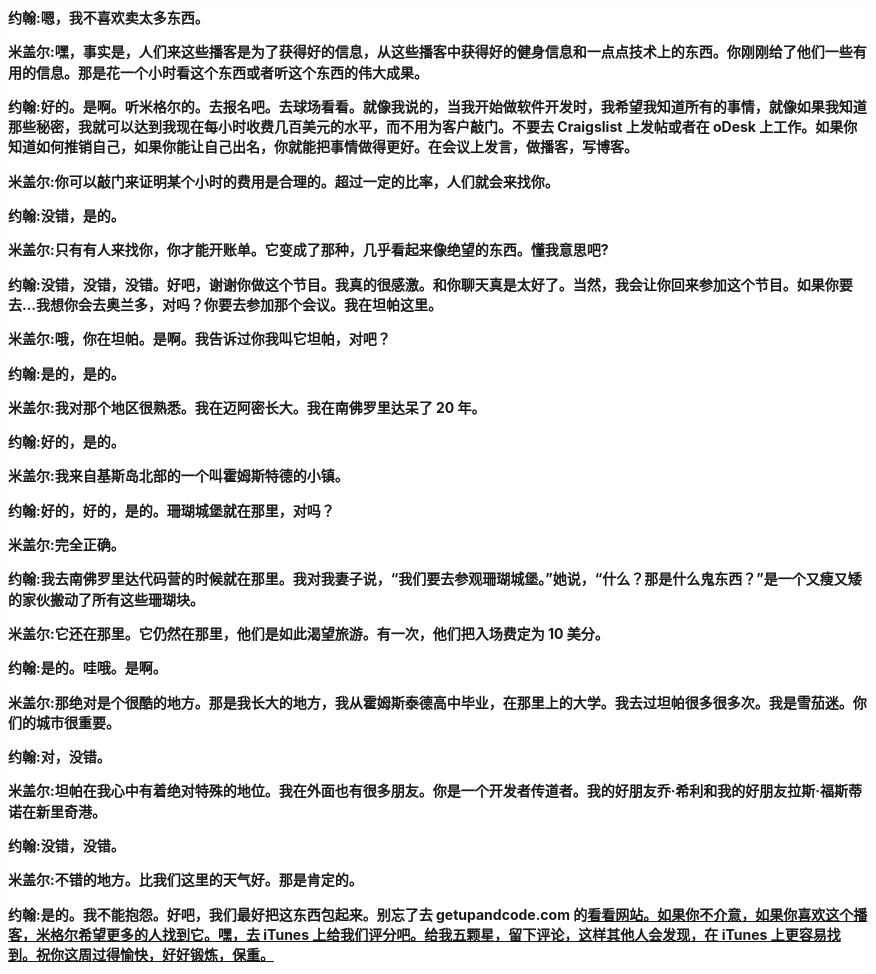 ****约翰:嗯，我不喜欢卖太多东西。****

****米盖尔:嘿，事实是，人们来这些播客是为了获得好的信息，从这些播客中获得好的健身信息和一点点技术上的东西。你刚刚给了他们一些有用的信息。那是花一个小时看这个东西或者听这个东西的伟大成果。****

****约翰:好的。是啊。听米格尔的。去报名吧。去球场看看。就像我说的，当我开始做软件开发时，我希望我知道所有的事情，就像如果我知道那些秘密，我就可以达到我现在每小时收费几百美元的水平，而不用为客户敲门。不要去 Craigslist 上发帖或者在 oDesk 上工作。如果你知道如何推销自己，如果你能让自己出名，你就能把事情做得更好。在会议上发言，做播客，写博客。****

****米盖尔:你可以敲门来证明某个小时的费用是合理的。超过一定的比率，人们就会来找你。****

****约翰:没错，是的。****

****米盖尔:只有有人来找你，你才能开账单。它变成了那种，几乎看起来像绝望的东西。懂我意思吧?****

****约翰:没错，没错，没错。好吧，谢谢你做这个节目。我真的很感激。和你聊天真是太好了。当然，我会让你回来参加这个节目。如果你要去…我想你会去奥兰多，对吗？你要去参加那个会议。我在坦帕这里。****

****米盖尔:哦，你在坦帕。是啊。我告诉过你我叫它坦帕，对吧？****

****约翰:是的，是的。****

****米盖尔:我对那个地区很熟悉。我在迈阿密长大。我在南佛罗里达呆了 20 年。****

****约翰:好的，是的。****

****米盖尔:我来自基斯岛北部的一个叫霍姆斯特德的小镇。****

****约翰:好的，好的，是的。珊瑚城堡就在那里，对吗？****

****米盖尔:完全正确。****

****约翰:我去南佛罗里达代码营的时候就在那里。我对我妻子说，“我们要去参观珊瑚城堡。”她说，“什么？那是什么鬼东西？”是一个又瘦又矮的家伙搬动了所有这些珊瑚块。****

****米盖尔:它还在那里。它仍然在那里，他们是如此渴望旅游。有一次，他们把入场费定为 10 美分。****

****约翰:是的。哇哦。是啊。****

****米盖尔:那绝对是个很酷的地方。那是我长大的地方，我从霍姆斯泰德高中毕业，在那里上的大学。我去过坦帕很多很多次。我是雪茄迷。你们的城市很重要。****

****约翰:对，没错。****

****米盖尔:坦帕在我心中有着绝对特殊的地位。我在外面也有很多朋友。你是一个开发者传道者。我的好朋友乔·希利和我的好朋友拉斯·福斯蒂诺在新里奇港。****

****约翰:没错，没错。****

****米盖尔:不错的地方。比我们这里的天气好。那是肯定的。****

****约翰:是的。我不能抱怨。好吧，我们最好把这东西包起来。别忘了去 getupandcode.com 的[看看网站。如果你不介意，如果你喜欢这个播客，米格尔希望更多的人找到它。嘿，去 iTunes 上给我们评分吧。给我五颗星，留下评论，这样其他人会发现，在 iTunes 上更容易找到。祝你这周过得愉快，好好锻炼，保重。](http://getupandcode.com/)****